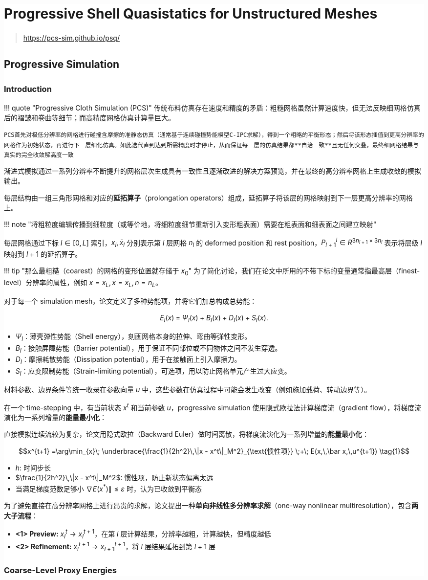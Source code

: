 
# Progressive Shell Quasistatics for Unstructured Meshes

> https://pcs-sim.github.io/psq/


## Progressive Simulation

### Introduction

!!! quote "Progressive Cloth Simulation (PCS)"
	传统布料仿真存在速度和精度的矛盾：粗糙网格虽然计算速度快，但无法反映细网格仿真后的褶皱和卷曲等细节；而高精度网格仿真计算量巨大。
	
	PCS首先对极低分辨率的网格进行碰撞含摩擦的准静态仿真（通常基于连续碰撞势能模型C-IPC求解），得到一个粗略的平衡形态；然后将该形态插值到更高分辨率的网格作为初始状态，再进行下一层细化仿真。如此迭代直到达到所需精度时才停止，从而保证每一层的仿真结果都**自洽一致**且无任何交叠，最终细网格结果与真实的完全收敛解高度一致

渐进式模拟通过一系列分辨率不断提升的网格层次生成具有一致性且逐渐改进的解决方案预览，并在最终的高分辨率网格上生成收敛的模拟输出。

每层结构由一组三角形网格和对应的**延拓算子**（prolongation operators）组成，延拓算子将该层的网格映射到下一层更高分辨率的网格上。

!!! note "将粗粒度编辑传播到细粒度（或等价地，将细粒度细节重新引入变形粗表面）需要在粗表面和细表面之间建立映射"

每层网格通过下标 $l\in [0,L]$ 索引，$x_l, \bar{x}_l$ 分别表示第 $l$ 层网格 $n_l$ 的 deformed position 和 rest position，$P_{l+1}^l \in R^{3n_{l+1}\times 3n_l}$ 表示将层级 $l$ 映射到 $l+1$ 的延拓算子。

!!! tip "那么最粗糙（coarest）的网格的变形位置就存储于 $x_0$"
	为了简化讨论，我们在论文中所用的不带下标的变量通常指最高层（finest-level）分辨率的属性，例如 $x=x_L, \bar{x} =\bar{x}_L, n=n_L$。

对于每一个 simulation mesh，论文定义了多种势能项，并将它们加总构成总势能：

$$E_l(x) \;=\; \Psi_l(x) \;+\; B_l(x) \;+\; D_l(x) \;+\; S_l(x).$$

- $\Psi_l$​：薄壳弹性势能（Shell energy），刻画网格本身的拉伸、弯曲等弹性变形。
- $B_l$​：接触屏障势能（Barrier potential），用于保证不同部位或不同物体之间不发生穿透。
- $D_l$​：摩擦耗散势能（Dissipation potential），用于在接触面上引入摩擦力。
- $S_l$​：应变限制势能（Strain-limiting potential），可选项，用以防止网格单元产生过大应变。

材料参数、边界条件等统一收录在参数向量 $u$ 中，这些参数在仿真过程中可能会发生改变（例如施加载荷、转动边界等）。

在一个 time-stepping 中，有当前状态 $x^t$ 和当前参数 $u$，progressive simulation 使用隐式欧拉法计算梯度流（gradient flow），将梯度流演化为一系列增量的**能量最小化**：

直接模拟连续流较为复杂，论文用隐式欧拉（Backward Euler）做时间离散，将梯度流演化为一系列增量的**能量最小化**：

$$x^{t+1} =\arg\min_{x}\; \underbrace{\frac{1}{2h^2}\,\|x - x^t\|_M^2}_{\text{惯性项}} \;+\; E(x,\,\bar x,\,u^{t+1}) \tag{1}$$

- $h$: 时间步长
- $\frac{1}{2h^2}\,\|x - x^t\|_M^2$: 惯性项，防止新状态偏离太远
- 当满足梯度范数足够小 $\nabla E(x^*)\|\le\varepsilon$ 时，认为已收敛到平衡态

为了避免直接在高分辨率网格上进行昂贵的求解，论文提出一种**单向非线性多分辨率求解**（one-way nonlinear multiresolution），包含**两大子流程**：

- **<1> Preview:** $x_l^t \rightarrow x_l^{t+1}$，在第 $l$ 层计算结果，分辨率越粗，计算越快，但精度越低
- **<2> Refinement:** $x_l^{t+1} \rightarrow x_{l+1}^{t+1}$，将 $l$ 层结果延拓到第 $l+1$ 层

### Coarse-Level Proxy Energies
